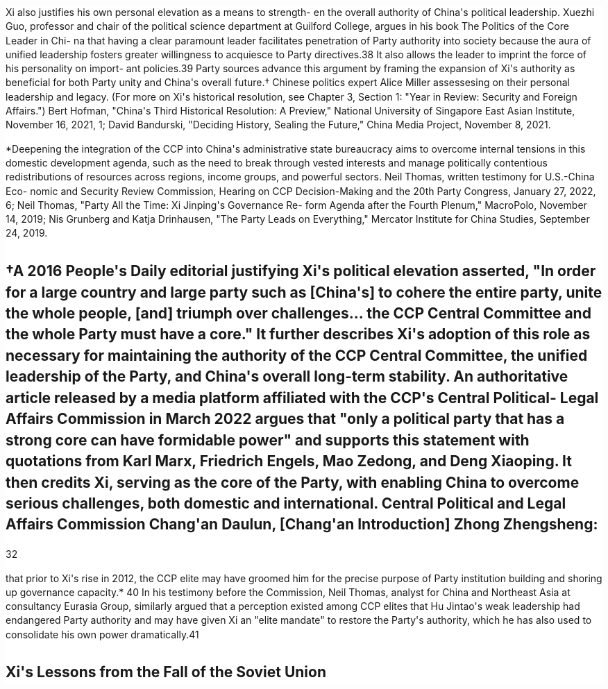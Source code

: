 Xi also justifies his own personal elevation as a means to strength-
en the overall authority of China's political leadership. Xuezhi Guo,
professor and chair of the political science department at Guilford
College, argues in his book The Politics of the Core Leader in Chi-
na that having a clear paramount leader facilitates penetration of
Party authority into society because the aura of unified leadership
fosters greater willingness to acquiesce to Party directives.38 It also
allows the leader to imprint the force of his personality on import-
ant policies.39 Party sources advance this argument by framing the
expansion of Xi's authority as beneficial for both Party unity and
China's overall future.† Chinese politics expert Alice Miller assessesing on their personal leadership and legacy. (For more on Xi's historical resolution, see Chapter 3,
Section 1: "Year in Review: Security and Foreign Affairs.") Bert Hofman, "China's Third Historical
Resolution: A Preview," National University of Singapore East Asian Institute, November 16, 2021,
1; David Bandurski, "Deciding History, Sealing the Future," China Media Project, November 8,
2021.

*Deepening the integration of the CCP into China's administrative state bureaucracy aims
to overcome internal tensions in this domestic development agenda, such as the need to break
through vested interests and manage politically contentious redistributions of resources across
regions, income groups, and powerful sectors. Neil Thomas, written testimony for U.S.-China Eco-
nomic and Security Review Commission, Hearing on CCP Decision-Making and the 20th Party
Congress, January 27, 2022, 6; Neil Thomas, "Party All the Time: Xi Jinping's Governance Re-
form Agenda after the Fourth Plenum," MacroPolo, November 14, 2019; Nis Grunberg and Katja
Drinhausen, "The Party Leads on Everything," Mercator Institute for China Studies, September
24, 2019.

†A 2016 People's Daily editorial justifying Xi's political elevation asserted, "In order for a large
country and large party such as [China's] to cohere the entire party, unite the whole people, [and]
triumph over challenges... the CCP Central Committee and the whole Party must have a core." It
further describes Xi's adoption of this role as necessary for maintaining the authority of the CCP
Central Committee, the unified leadership of the Party, and China's overall long-term stability.
An authoritative article released by a media platform affiliated with the CCP's Central Political-
Legal Affairs Commission in March 2022 argues that "only a political party that has a strong core
can have formidable power" and supports this statement with quotations from Karl Marx, Friedrich
Engels, Mao Zedong, and Deng Xiaoping. It then credits Xi, serving as the core of the Party, with
enabling China to overcome serious challenges, both domestic and international. Central Political
and Legal Affairs Commission Chang'an Daulun, [Chang'an Introduction] Zhong Zhengsheng:
---
32

that prior to Xi's rise in 2012, the CCP elite may have groomed him for the precise purpose of Party institution
building and shoring up governance capacity.* 40 In his testimony before the Commission, Neil Thomas, analyst for China
and Northeast Asia at consultancy Eurasia Group, similarly argued that a perception existed among CCP elites that Hu
Jintao's weak leadership had endangered Party authority and may have given Xi an "elite mandate" to restore the Party's
authority, which he has also used to consolidate his own power dramatically.41

## Xi's Lessons from the Fall of the Soviet Union
